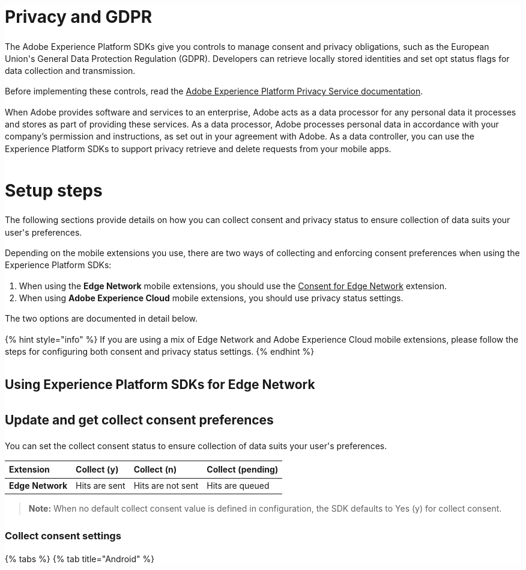 # Privacy and GDPR

The Adobe Experience Platform SDKs give you controls to manage consent and privacy obligations, such as the European Union's General Data Protection Regulation \(GDPR\). Developers can retrieve locally stored identities and set opt status flags for data collection and transmission.

Before implementing these controls, read the [Adobe Experience Platform Privacy Service documentation](https://experienceleague.adobe.com/docs/experience-platform/privacy/home.html).

When Adobe provides software and services to an enterprise, Adobe acts as a data processor for any personal data it processes and stores as part of providing these services. As a data processor, Adobe processes personal data in accordance with your company’s permission and instructions, as set out in your agreement with Adobe. As a data controller, you can use the Experience Platform SDKs to support privacy retrieve and delete requests from your mobile apps.

# Setup steps

The following sections provide details on how you can collect consent and privacy status to ensure collection of data suits your user's preferences.

Depending on the mobile extensions you use, there are two ways of collecting and enforcing consent preferences when using the Experience Platform SDKs:

1. When using the **Edge Network** mobile extensions, you should use the [Consent for Edge Network](../foundation-extensions/consent-for-edge-network) extension.
2. When using **Adobe Experience Cloud** mobile extensions, you should use privacy status settings.

The two options are documented in detail below.

{% hint style="info" %}
If you are using a mix of Edge Network and Adobe Experience Cloud mobile extensions, please follow the steps for configuring both consent and privacy status settings.
{% endhint %}

## Using Experience Platform SDKs for Edge Network

## Update and get collect consent preferences

You can set the collect consent status to ensure collection of data suits your user's preferences.

| Extension        | Collect (y)   | Collect (n)       | Collect (pending) |
| :--------------- | :------------ | :---------------- | :---------------- |
| **Edge Network** | Hits are sent | Hits are not sent | Hits are queued   |

> **Note:** When no default collect consent value is defined in configuration, the SDK defaults to Yes (y) for collect consent.

### Collect consent settings

{% tabs %}
{% tab title="Android" %}
